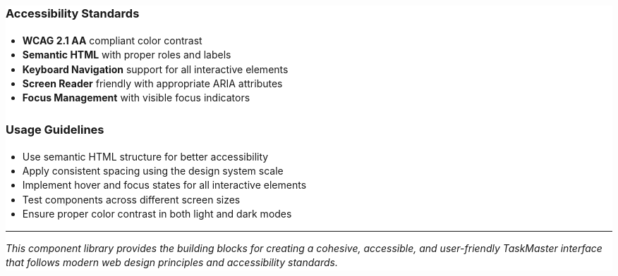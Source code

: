 ### Accessibility Standards

- **WCAG 2.1 AA** compliant color contrast
- **Semantic HTML** with proper roles and labels
- **Keyboard Navigation** support for all interactive elements
- **Screen Reader** friendly with appropriate ARIA attributes
- **Focus Management** with visible focus indicators

### Usage Guidelines

- Use semantic HTML structure for better accessibility
- Apply consistent spacing using the design system scale
- Implement hover and focus states for all interactive elements
- Test components across different screen sizes
- Ensure proper color contrast in both light and dark modes

---

*This component library provides the building blocks for creating a cohesive, accessible, and user-friendly TaskMaster interface that follows modern web design principles and accessibility standards.*